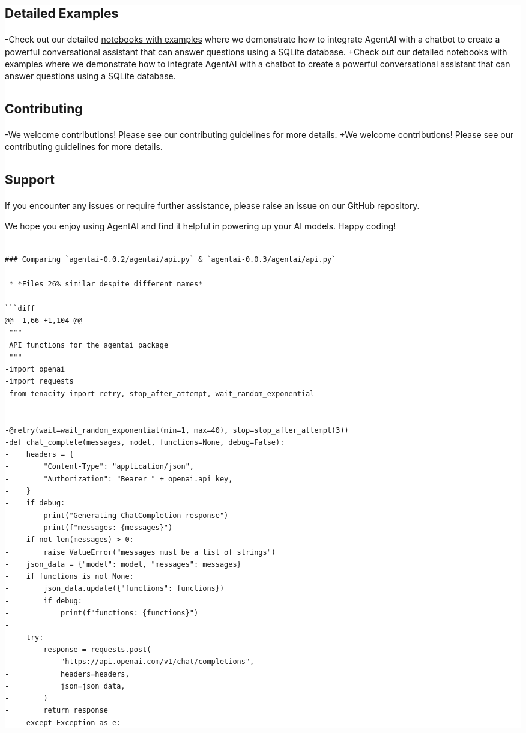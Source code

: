  ## Detailed Examples
 
-Check out our detailed [notebooks with examples](https://github.com/NirantK/agentai/docs/) where we demonstrate how to integrate AgentAI with a chatbot to create a powerful conversational assistant that can answer questions using a SQLite database.
+Check out our detailed [notebooks with examples](./docs/) where we demonstrate how to integrate AgentAI with a chatbot to create a powerful conversational assistant that can answer questions using a SQLite database.
 
 ## Contributing
 
-We welcome contributions! Please see our [contributing guidelines](https://github.com/NirantK/agentai) for more details.
+We welcome contributions! Please see our [contributing guidelines](./.github/CONTRIBUTING.md) for more details.
 
 ## Support
 
 If you encounter any issues or require further assistance, please raise an issue on our [GitHub repository](https://github.com/NirantK/agentai/issues).
 
 We hope you enjoy using AgentAI and find it helpful in powering up your AI models. Happy coding!
```

### Comparing `agentai-0.0.2/agentai/api.py` & `agentai-0.0.3/agentai/api.py`

 * *Files 26% similar despite different names*

```diff
@@ -1,66 +1,104 @@
 """
 API functions for the agentai package
 """
-import openai
-import requests
-from tenacity import retry, stop_after_attempt, wait_random_exponential
-
-
-@retry(wait=wait_random_exponential(min=1, max=40), stop=stop_after_attempt(3))
-def chat_complete(messages, model, functions=None, debug=False):
-    headers = {
-        "Content-Type": "application/json",
-        "Authorization": "Bearer " + openai.api_key,
-    }
-    if debug:
-        print("Generating ChatCompletion response")
-        print(f"messages: {messages}")
-    if not len(messages) > 0:
-        raise ValueError("messages must be a list of strings")
-    json_data = {"model": model, "messages": messages}
-    if functions is not None:
-        json_data.update({"functions": functions})
-        if debug:
-            print(f"functions: {functions}")
-
-    try:
-        response = requests.post(
-            "https://api.openai.com/v1/chat/completions",
-            headers=headers,
-            json=json_data,
-        )
-        return response
-    except Exception as e:
```